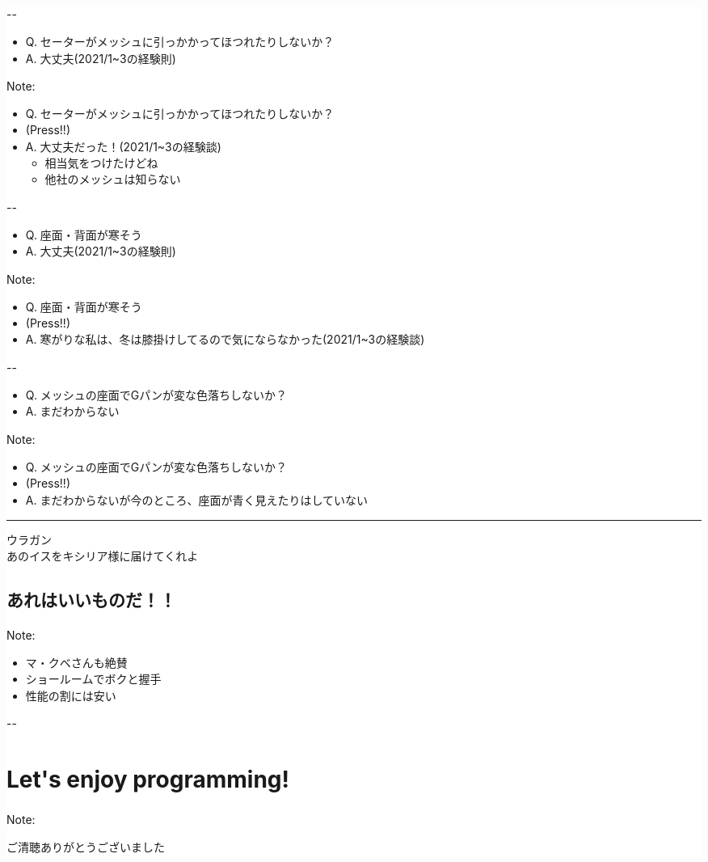 --




- Q. セーターがメッシュに引っかかってほつれたりしないか？
- A. 大丈夫(2021/1~3の経験則) 

Note:

- Q. セーターがメッシュに引っかかってほつれたりしないか？
- (Press!!)
- A. 大丈夫だった！(2021/1~3の経験談)
    - 相当気をつけたけどね
    - 他社のメッシュは知らない

--




- Q. 座面・背面が寒そう
- A. 大丈夫(2021/1~3の経験則) 

Note:

- Q. 座面・背面が寒そう
- (Press!!)
- A. 寒がりな私は、冬は膝掛けしてるので気にならなかった(2021/1~3の経験談)

--




- Q. メッシュの座面でGパンが変な色落ちしないか？
- A. まだわからない 

Note:

- Q. メッシュの座面でGパンが変な色落ちしないか？
- (Press!!)
- A. まだわからないが今のところ、座面が青く見えたりはしていない

---






ウラガン<br>
あのイスをキシリア様に届けてくれよ


## あれはいいものだ！！


Note:

- マ・クベさんも絶賛
- ショールームでボクと握手
- 性能の割には安い

--




# Let's enjoy programming!

Note:

ご清聴ありがとうございました

